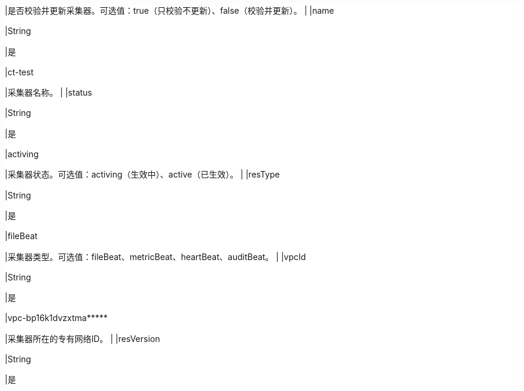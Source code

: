 |是否校验并更新采集器。可选值：true（只校验不更新）、false（校验并更新）。 |
|name

|String

|是

|ct-test

|采集器名称。 |
|status

|String

|是

|activing

|采集器状态。可选值：activing（生效中）、active（已生效）。 |
|resType

|String

|是

|fileBeat

|采集器类型。可选值：fileBeat、metricBeat、heartBeat、auditBeat。 |
|vpcId

|String

|是

|vpc-bp16k1dvzxtma\*\*\*\*\*

|采集器所在的专有网络ID。 |
|resVersion

|String

|是
